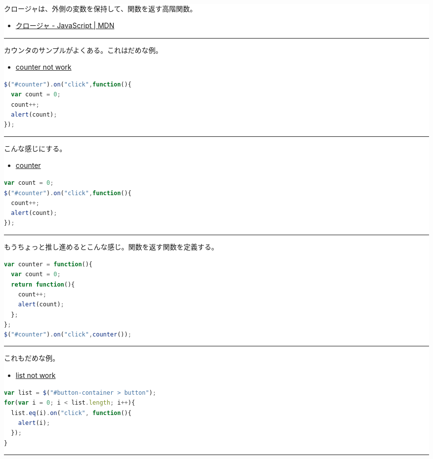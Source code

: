クロージャは、外側の変数を保持して、関数を返す高階関数。

* <a href="https://developer.mozilla.org/ja/docs/Web/JavaScript/Guide/Closures" target="_blank">クロージャ - JavaScript | MDN</a>

---

カウンタのサンプルがよくある。これはだめな例。

* <a href="https://sadah.github.io/programming-study/javascript-function/samples/counter_not_work.html" target="_blank">counter not work</a>

```javascript
$("#counter").on("click",function(){
  var count = 0;
  count++;
  alert(count);
});
```

---

こんな感じにする。

* <a href="https://sadah.github.io/programming-study/javascript-function/samples/counter.html" target="_blank">counter</a>

```javascript
var count = 0;
$("#counter").on("click",function(){
  count++;
  alert(count);
});
```

---

もうちょっと推し進めるとこんな感じ。関数を返す関数を定義する。

```javascript
var counter = function(){
  var count = 0;
  return function(){
    count++;
    alert(count);
  };
};
$("#counter").on("click",counter());
```

---

これもだめな例。

* <a href="https://sadah.github.io/programming-study/javascript-function/samples/list_not_work.html" target="_blank">list not work</a>


```javascript
var list = $("#button-container > button");
for(var i = 0; i < list.length; i++){
  list.eq(i).on("click", function(){
    alert(i);
  });
}
```

---
